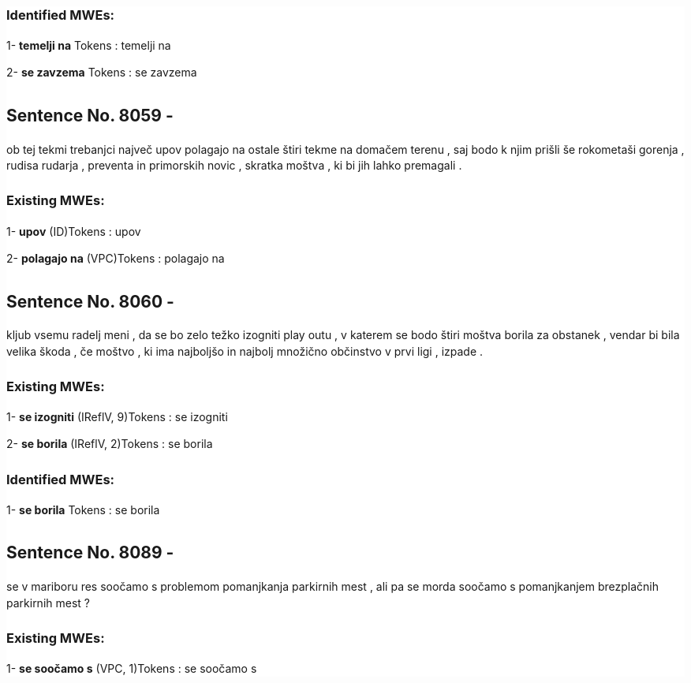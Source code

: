 ### Identified MWEs: 
1- **temelji na** Tokens : 
temelji
na

2- **se zavzema** Tokens : 
se
zavzema

## Sentence No. 8059 - 
ob tej tekmi trebanjci največ upov polagajo na ostale štiri tekme na domačem terenu , saj bodo k njim prišli še rokometaši gorenja , rudisa rudarja , preventa in primorskih novic , skratka moštva , ki bi jih lahko premagali . 
### Existing MWEs: 
1- **upov** (ID)Tokens : 
upov

2- **polagajo na** (VPC)Tokens : 
polagajo
na

## Sentence No. 8060 - 
kljub vsemu radelj meni , da se bo zelo težko izogniti play outu , v katerem se bodo štiri moštva borila za obstanek , vendar bi bila velika škoda , če moštvo , ki ima najboljšo in najbolj množično občinstvo v prvi ligi , izpade . 
### Existing MWEs: 
1- **se izogniti** (IReflV, 9)Tokens : 
se
izogniti

2- **se borila** (IReflV, 2)Tokens : 
se
borila

### Identified MWEs: 
1- **se borila** Tokens : 
se
borila

## Sentence No. 8089 - 
se v mariboru res soočamo s problemom pomanjkanja parkirnih mest , ali pa se morda soočamo s pomanjkanjem brezplačnih parkirnih mest ? 
### Existing MWEs: 
1- **se soočamo s** (VPC, 1)Tokens : 
se
soočamo
s
